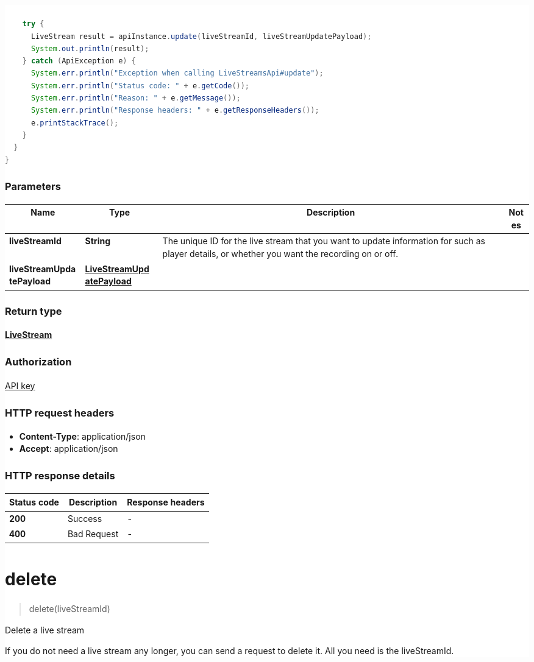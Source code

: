 ```java

    try {
      LiveStream result = apiInstance.update(liveStreamId, liveStreamUpdatePayload);
      System.out.println(result);
    } catch (ApiException e) {
      System.err.println("Exception when calling LiveStreamsApi#update");
      System.err.println("Status code: " + e.getCode());
      System.err.println("Reason: " + e.getMessage());
      System.err.println("Response headers: " + e.getResponseHeaders());
      e.printStackTrace();
    }
  }
}
```

### Parameters

Name | Type | Description  | Notes
------------- | ------------- | ------------- | -------------
 **liveStreamId** | **String**| The unique ID for the live stream that you want to update information for such as player details, or whether you want the recording on or off. |
 **liveStreamUpdatePayload** | [**LiveStreamUpdatePayload**](LiveStreamUpdatePayload.md)|  |

### Return type


[**LiveStream**](LiveStream.md)

### Authorization

[API key](../README.md#api-key)

### HTTP request headers

 - **Content-Type**: application/json
 - **Accept**: application/json

### HTTP response details
| Status code | Description | Response headers |
|-------------|-------------|------------------|
**200** | Success |  -  |
**400** | Bad Request |  -  |

<a name="delete"></a>
# **delete**
> delete(liveStreamId)

Delete a live stream

If you do not need a live stream any longer, you can send a request to delete it. All you need is the liveStreamId.

